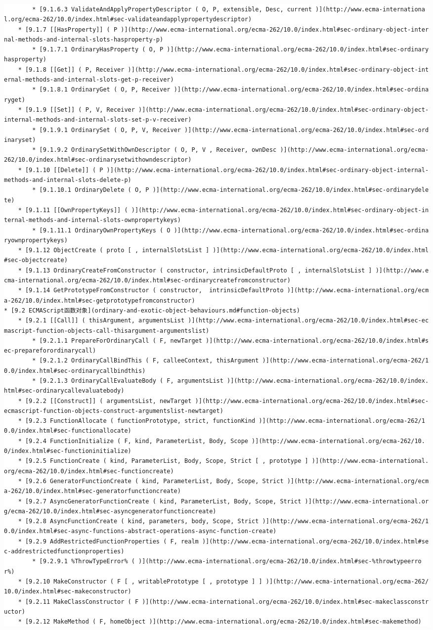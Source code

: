             * [9.1.6.3 ValidateAndApplyPropertyDescriptor ( O, P, extensible, Desc, current )](http://www.ecma-international.org/ecma-262/10.0/index.html#sec-validateandapplypropertydescriptor)
        * [9.1.7 [[HasProperty]] ( P )](http://www.ecma-international.org/ecma-262/10.0/index.html#sec-ordinary-object-internal-methods-and-internal-slots-hasproperty-p)
            * [9.1.7.1 OrdinaryHasProperty ( O, P )](http://www.ecma-international.org/ecma-262/10.0/index.html#sec-ordinaryhasproperty)
        * [9.1.8 [[Get]] ( P, Receiver )](http://www.ecma-international.org/ecma-262/10.0/index.html#sec-ordinary-object-internal-methods-and-internal-slots-get-p-receiver)
            * [9.1.8.1 OrdinaryGet ( O, P, Receiver )](http://www.ecma-international.org/ecma-262/10.0/index.html#sec-ordinaryget)
        * [9.1.9 [[Set]] ( P, V, Receiver )](http://www.ecma-international.org/ecma-262/10.0/index.html#sec-ordinary-object-internal-methods-and-internal-slots-set-p-v-receiver)
            * [9.1.9.1 OrdinarySet ( O, P, V, Receiver )](http://www.ecma-international.org/ecma-262/10.0/index.html#sec-ordinaryset)
            * [9.1.9.2 OrdinarySetWithOwnDescriptor ( O, P, V , Receiver, ownDesc )](http://www.ecma-international.org/ecma-262/10.0/index.html#sec-ordinarysetwithowndescriptor)
        * [9.1.10 [[Delete]] ( P )](http://www.ecma-international.org/ecma-262/10.0/index.html#sec-ordinary-object-internal-methods-and-internal-slots-delete-p)
            * [9.1.10.1 OrdinaryDelete ( O, P )](http://www.ecma-international.org/ecma-262/10.0/index.html#sec-ordinarydelete)
        * [9.1.11 [[OwnPropertyKeys]] ( )](http://www.ecma-international.org/ecma-262/10.0/index.html#sec-ordinary-object-internal-methods-and-internal-slots-ownpropertykeys)
            * [9.1.11.1 OrdinaryOwnPropertyKeys ( O )](http://www.ecma-international.org/ecma-262/10.0/index.html#sec-ordinaryownpropertykeys)
        * [9.1.12 ObjectCreate ( proto [ , internalSlotsList ] )](http://www.ecma-international.org/ecma-262/10.0/index.html#sec-objectcreate)
        * [9.1.13 OrdinaryCreateFromConstructor ( constructor, intrinsicDefaultProto [ , internalSlotsList ] )](http://www.ecma-international.org/ecma-262/10.0/index.html#sec-ordinarycreatefromconstructor)
        * [9.1.14 GetPrototypeFromConstructor ( constructor,  intrinsicDefaultProto )](http://www.ecma-international.org/ecma-262/10.0/index.html#sec-getprototypefromconstructor)
    * [9.2 ECMAScript函数对象](ordinary-and-exotic-object-behaviours.md#function-objects)
        * [9.2.1 [[Call]] ( thisArgument, argumentsList )](http://www.ecma-international.org/ecma-262/10.0/index.html#sec-ecmascript-function-objects-call-thisargument-argumentslist)
            * [9.2.1.1 PrepareForOrdinaryCall ( F, newTarget )](http://www.ecma-international.org/ecma-262/10.0/index.html#sec-prepareforordinarycall)
            * [9.2.1.2 OrdinaryCallBindThis ( F, calleeContext, thisArgument )](http://www.ecma-international.org/ecma-262/10.0/index.html#sec-ordinarycallbindthis)
            * [9.2.1.3 OrdinaryCallEvaluateBody ( F, argumentsList )](http://www.ecma-international.org/ecma-262/10.0/index.html#sec-ordinarycallevaluatebody)
        * [9.2.2 [[Construct]] ( argumentsList, newTarget )](http://www.ecma-international.org/ecma-262/10.0/index.html#sec-ecmascript-function-objects-construct-argumentslist-newtarget)
        * [9.2.3 FunctionAllocate ( functionPrototype, strict, functionKind )](http://www.ecma-international.org/ecma-262/10.0/index.html#sec-functionallocate)
        * [9.2.4 FunctionInitialize ( F, kind, ParameterList, Body, Scope )](http://www.ecma-international.org/ecma-262/10.0/index.html#sec-functioninitialize)
        * [9.2.5 FunctionCreate ( kind, ParameterList, Body, Scope, Strict [ , prototype ] )](http://www.ecma-international.org/ecma-262/10.0/index.html#sec-functioncreate)
        * [9.2.6 GeneratorFunctionCreate ( kind, ParameterList, Body, Scope, Strict )](http://www.ecma-international.org/ecma-262/10.0/index.html#sec-generatorfunctioncreate)
        * [9.2.7 AsyncGeneratorFunctionCreate ( kind, ParameterList, Body, Scope, Strict )](http://www.ecma-international.org/ecma-262/10.0/index.html#sec-asyncgeneratorfunctioncreate)
        * [9.2.8 AsyncFunctionCreate ( kind, parameters, body, Scope, Strict )](http://www.ecma-international.org/ecma-262/10.0/index.html#sec-async-functions-abstract-operations-async-function-create)
        * [9.2.9 AddRestrictedFunctionProperties ( F, realm )](http://www.ecma-international.org/ecma-262/10.0/index.html#sec-addrestrictedfunctionproperties)
            * [9.2.9.1 %ThrowTypeError% ( )](http://www.ecma-international.org/ecma-262/10.0/index.html#sec-%throwtypeerror%)
        * [9.2.10 MakeConstructor ( F [ , writablePrototype [ , prototype ] ] )](http://www.ecma-international.org/ecma-262/10.0/index.html#sec-makeconstructor)
        * [9.2.11 MakeClassConstructor ( F )](http://www.ecma-international.org/ecma-262/10.0/index.html#sec-makeclassconstructor)
        * [9.2.12 MakeMethod ( F, homeObject )](http://www.ecma-international.org/ecma-262/10.0/index.html#sec-makemethod)